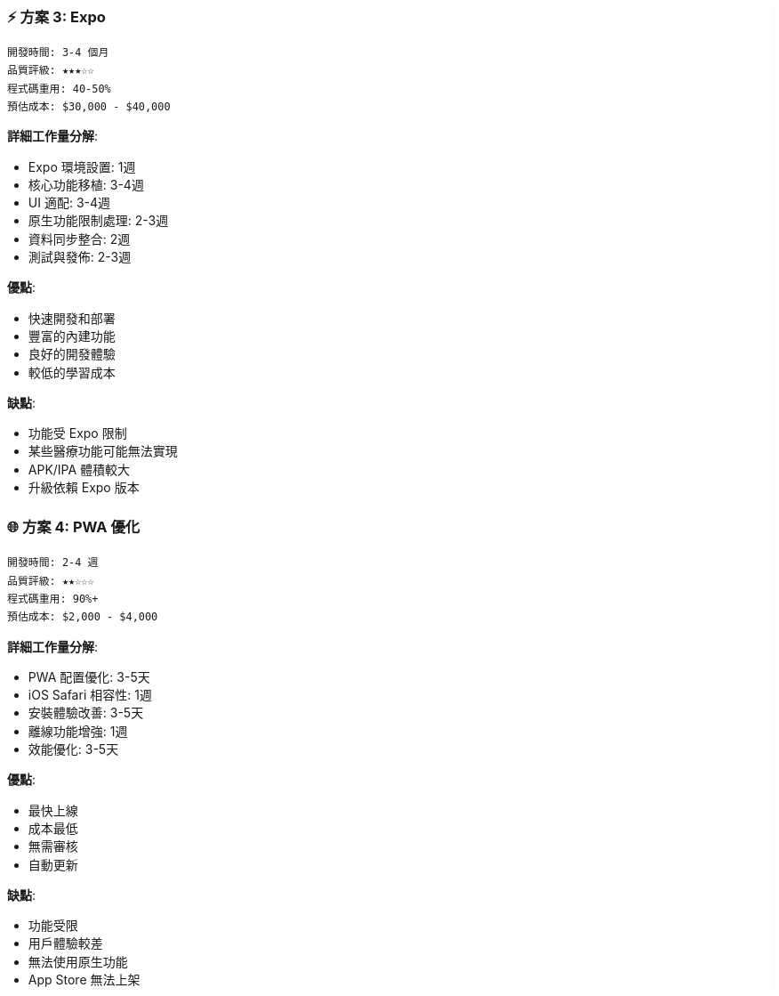### ⚡ 方案 3: Expo
```
開發時間: 3-4 個月
品質評級: ★★★☆☆
程式碼重用: 40-50%
預估成本: $30,000 - $40,000
```

**詳細工作量分解**:
- Expo 環境設置: 1週
- 核心功能移植: 3-4週
- UI 適配: 3-4週
- 原生功能限制處理: 2-3週
- 資料同步整合: 2週
- 測試與發佈: 2-3週

**優點**:
- 快速開發和部署
- 豐富的內建功能
- 良好的開發體驗
- 較低的學習成本

**缺點**:
- 功能受 Expo 限制
- 某些醫療功能可能無法實現
- APK/IPA 體積較大
- 升級依賴 Expo 版本

### 🌐 方案 4: PWA 優化
```
開發時間: 2-4 週
品質評級: ★★☆☆☆
程式碼重用: 90%+
預估成本: $2,000 - $4,000
```

**詳細工作量分解**:
- PWA 配置優化: 3-5天
- iOS Safari 相容性: 1週
- 安裝體驗改善: 3-5天
- 離線功能增強: 1週
- 效能優化: 3-5天

**優點**:
- 最快上線
- 成本最低
- 無需審核
- 自動更新

**缺點**:
- 功能受限
- 用戶體驗較差
- 無法使用原生功能
- App Store 無法上架

